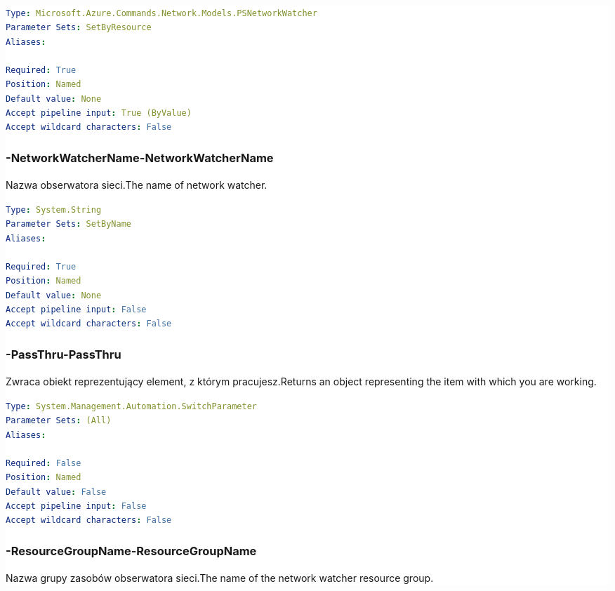 ```yaml
Type: Microsoft.Azure.Commands.Network.Models.PSNetworkWatcher
Parameter Sets: SetByResource
Aliases:

Required: True
Position: Named
Default value: None
Accept pipeline input: True (ByValue)
Accept wildcard characters: False
```

### <span data-ttu-id="d2b1a-131">-NetworkWatcherName</span><span class="sxs-lookup"><span data-stu-id="d2b1a-131">-NetworkWatcherName</span></span>
<span data-ttu-id="d2b1a-132">Nazwa obserwatora sieci.</span><span class="sxs-lookup"><span data-stu-id="d2b1a-132">The name of network watcher.</span></span>

```yaml
Type: System.String
Parameter Sets: SetByName
Aliases:

Required: True
Position: Named
Default value: None
Accept pipeline input: False
Accept wildcard characters: False
```

### <span data-ttu-id="d2b1a-133">-PassThru</span><span class="sxs-lookup"><span data-stu-id="d2b1a-133">-PassThru</span></span>
<span data-ttu-id="d2b1a-134">Zwraca obiekt reprezentujący element, z którym pracujesz.</span><span class="sxs-lookup"><span data-stu-id="d2b1a-134">Returns an object representing the item with which you are working.</span></span>

```yaml
Type: System.Management.Automation.SwitchParameter
Parameter Sets: (All)
Aliases:

Required: False
Position: Named
Default value: False
Accept pipeline input: False
Accept wildcard characters: False
```

### <span data-ttu-id="d2b1a-135">-ResourceGroupName</span><span class="sxs-lookup"><span data-stu-id="d2b1a-135">-ResourceGroupName</span></span>
<span data-ttu-id="d2b1a-136">Nazwa grupy zasobów obserwatora sieci.</span><span class="sxs-lookup"><span data-stu-id="d2b1a-136">The name of the network watcher resource group.</span></span>
